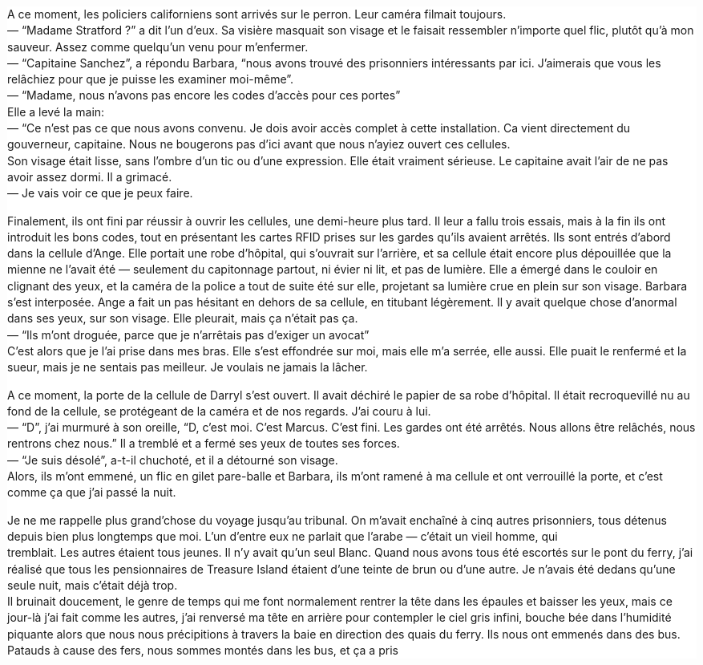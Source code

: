 A ce moment, les policiers californiens sont arrivés sur le perron. Leur
caméra filmait toujours.\
— “Madame Stratford ?” a dit l’un d’eux. Sa visière masquait son visage
et le faisait ressembler n’importe quel flic, plutôt qu’à mon sauveur.
Assez comme quelqu’un venu pour m’enfermer.\
— “Capitaine Sanchez”, a répondu Barbara, “nous avons trouvé des
prisonniers intéressants par ici. J’aimerais que vous les relâchiez pour
que je puisse les examiner moi-même”.\
— “Madame, nous n’avons pas encore les codes d’accès pour ces portes”\
Elle a levé la main:\
— “Ce n’est pas ce que nous avons convenu. Je dois avoir accès complet à
cette installation. Ca vient directement du gouverneur, capitaine. Nous
ne bougerons pas d’ici avant que nous n’ayiez ouvert ces cellules.\
Son visage était lisse, sans l’ombre d’un tic ou d’une expression. Elle
était vraiment sérieuse. Le capitaine avait l’air de ne pas avoir assez
dormi. Il a grimacé.\
— Je vais voir ce que je peux faire.

Finalement, ils ont fini par réussir à ouvrir les cellules, une
demi-heure plus tard. Il leur a fallu trois essais, mais à la fin ils
ont introduit les bons codes, tout en présentant les cartes RFID prises
sur les gardes qu’ils avaient arrêtés. Ils sont entrés d’abord dans la
cellule d’Ange. Elle portait une robe d’hôpital, qui s’ouvrait sur
l’arrière, et sa cellule était encore plus dépouillée que la mienne ne
l’avait été — seulement du capitonnage partout, ni évier ni lit, et pas
de lumière. Elle a émergé dans le couloir en clignant des yeux, et la
caméra de la police a tout de suite été sur elle, projetant sa lumière
crue en plein sur son visage. Barbara s’est interposée. Ange a fait un
pas hésitant en dehors de sa cellule, en titubant légèrement. Il y avait
quelque chose d’anormal dans ses yeux, sur son visage. Elle pleurait,
mais ça n’était pas ça.\
— “Ils m’ont droguée, parce que je n’arrêtais pas d’exiger un avocat”\
C’est alors que je l’ai prise dans mes bras. Elle s’est effondrée sur
moi, mais elle m’a serrée, elle aussi. Elle puait le renfermé et la
sueur, mais je ne sentais pas meilleur. Je voulais ne jamais la lâcher.

A ce moment, la porte de la cellule de Darryl s’est ouvert. Il avait
déchiré le papier de sa robe d’hôpital. Il était recroquevillé nu au
fond de la cellule, se protégeant de la caméra et de nos regards. J’ai
couru à lui.\
— “D”, j’ai murmuré à son oreille, “D, c’est moi. C’est Marcus. C’est
fini. Les gardes ont été arrêtés. Nous allons être relâchés, nous
rentrons chez nous.” Il a tremblé et a fermé ses yeux de toutes ses
forces.\
— “Je suis désolé”, a-t-il chuchoté, et il a détourné son visage.\
Alors, ils m’ont emmené, un flic en gilet pare-balle et Barbara, ils
m’ont ramené à ma cellule et ont verrouillé la porte, et c’est comme ça
que j’ai passé la nuit.

Je ne me rappelle plus grand’chose du voyage jusqu’au tribunal. On
m’avait enchaîné à cinq autres prisonniers, tous détenus depuis bien
plus longtemps que moi. L’un d’entre eux ne parlait que l’arabe —
c’était un vieil homme, qui\
tremblait. Les autres étaient tous jeunes. Il n’y avait qu’un seul
Blanc. Quand nous avons tous été escortés sur le pont du ferry, j’ai
réalisé que tous les pensionnaires de Treasure Island étaient d’une
teinte de brun ou d’une autre. Je n’avais été dedans qu’une seule nuit,
mais c’était déjà trop.\
Il bruinait doucement, le genre de temps qui me font normalement rentrer
la tête dans les épaules et baisser les yeux, mais ce jour-là j’ai fait
comme les autres, j’ai renversé ma tête en arrière pour contempler le
ciel gris infini, bouche bée dans l’humidité piquante alors que nous
nous précipitions à travers la baie en direction des quais du ferry. Ils
nous ont emmenés dans des bus.\
Patauds à cause des fers, nous sommes montés dans les bus, et ça a pris